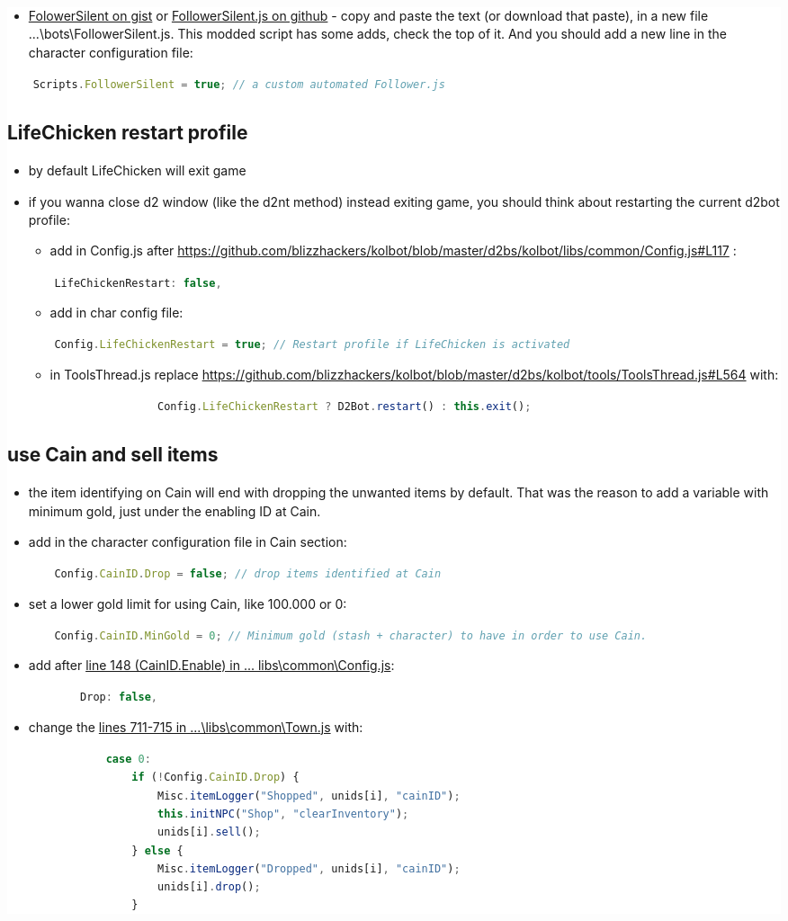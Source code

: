 * [FolowerSilent on gist](https://gist.github.com/mf022/d952e12bc89248a242c3868f2323b74a) or [FollowerSilent.js on github](https://raw.githubusercontent.com/blizzhackers/documentation/master/kolbot/custom-scripts/FollowerSilent.js) - copy and paste the text (or download that paste), in a new file ...\bots\FollowerSilent.js.
This modded script has some adds, check the top of it. And you should add a new line in the character configuration file:
```javascript
	Scripts.FollowerSilent = true; // a custom automated Follower.js
```

## LifeChicken restart profile
* by default LifeChicken will exit game
* if you wanna close d2 window (like the d2nt method) instead exiting game, you should think about restarting the current d2bot profile:

	* add in Config.js after https://github.com/blizzhackers/kolbot/blob/master/d2bs/kolbot/libs/common/Config.js#L117 :
	```javascript
		LifeChickenRestart: false,
	```

	* add in char config file:
	```javascript
		Config.LifeChickenRestart = true; // Restart profile if LifeChicken is activated
	```

	* in ToolsThread.js replace https://github.com/blizzhackers/kolbot/blob/master/d2bs/kolbot/tools/ToolsThread.js#L564 with:
	```javascript
						Config.LifeChickenRestart ? D2Bot.restart() : this.exit();
	```

## use Cain and sell items
* the item identifying on Cain will end with dropping the unwanted items by default. That was the reason to add a variable with minimum gold, just under the enabling ID at Cain.

* add in the character configuration file in Cain section:
	```javascript
		Config.CainID.Drop = false; // drop items identified at Cain
	```
* set a lower gold limit for using Cain, like 100.000 or 0:
	```javascript
		Config.CainID.MinGold = 0; // Minimum gold (stash + character) to have in order to use Cain.
	```
* add after [line 148 (CainID.Enable) in ... libs\common\Config.js](https://github.com/blizzhackers/kolbot/blob/master/d2bs/kolbot/libs/common/Config.js#L148):
	```javascript
			Drop: false,
	```
* change the [lines 711-715 in ...\libs\common\Town.js](https://github.com/blizzhackers/kolbot/blob/master/d2bs/kolbot/libs/common/Town.js#L711-L715) with:
	```javascript
				case 0:
					if (!Config.CainID.Drop) {
						Misc.itemLogger("Shopped", unids[i], "cainID");
						this.initNPC("Shop", "clearInventory");
						unids[i].sell();
					} else {
						Misc.itemLogger("Dropped", unids[i], "cainID");
						unids[i].drop();
					}
